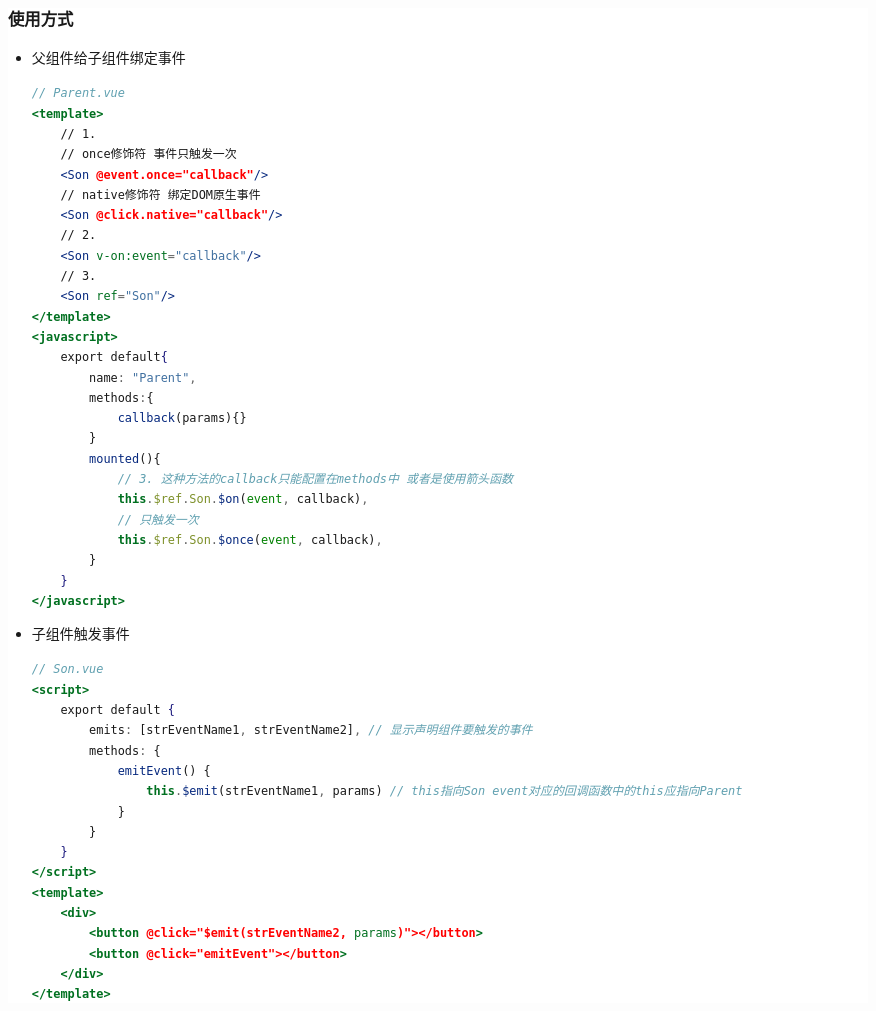 </aside>

### 使用方式

- 父组件给子组件绑定事件
    
    ```jsx
    // Parent.vue
    <template>
    	// 1. 
    	// once修饰符 事件只触发一次
    	<Son @event.once="callback"/>
    	// native修饰符 绑定DOM原生事件
    	<Son @click.native="callback"/>
    	// 2.
    	<Son v-on:event="callback"/>
    	// 3. 
    	<Son ref="Son"/>
    </template>
    <javascript>
    	export default{
    		name: "Parent",
    		methods:{
    			callback(params){}
    		}
    		mounted(){
    			// 3. 这种方法的callback只能配置在methods中 或者是使用箭头函数
    			this.$ref.Son.$on(event, callback),
    			// 只触发一次
    			this.$ref.Son.$once(event, callback),
    		}
    	}
    </javascript>
    ```
    
- 子组件触发事件
    
    ```jsx
    // Son.vue
    <script>
    	export default {
    		emits: [strEventName1, strEventName2], // 显示声明组件要触发的事件
    		methods: {
    			emitEvent() {
    				this.$emit(strEventName1, params) // this指向Son event对应的回调函数中的this应指向Parent
    			}
    		}
    	}
    </script>
    <template>
    	<div>
    		<button @click="$emit(strEventName2, params)"></button>
    		<button @click="emitEvent"></button>
    	</div>
    </template>
    ```
    